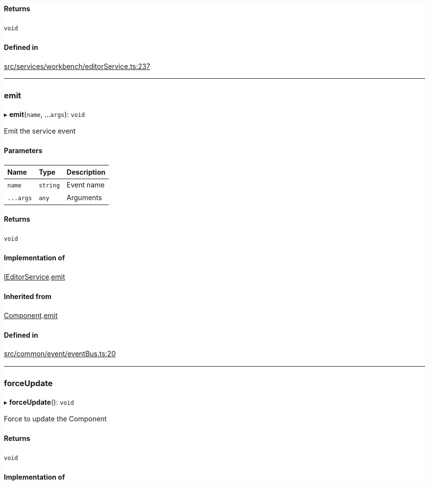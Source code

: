 #### Returns

`void`

#### Defined in

[src/services/workbench/editorService.ts:237](https://github.com/DTStack/molecule/blob/b5324fcf/src/services/workbench/editorService.ts#L237)

---

### emit

▸ **emit**(`name`, ...`args`): `void`

Emit the service event

#### Parameters

| Name      | Type     | Description |
| :-------- | :------- | :---------- |
| `name`    | `string` | Event name  |
| `...args` | `any`    | Arguments   |

#### Returns

`void`

#### Implementation of

[IEditorService](../interfaces/molecule.IEditorService).[emit](../interfaces/molecule.IEditorService#emit)

#### Inherited from

[Component](molecule.react.Component).[emit](molecule.react.Component#emit)

#### Defined in

[src/common/event/eventBus.ts:20](https://github.com/DTStack/molecule/blob/b5324fcf/src/common/event/eventBus.ts#L20)

---

### forceUpdate

▸ **forceUpdate**(): `void`

Force to update the Component

#### Returns

`void`

#### Implementation of
